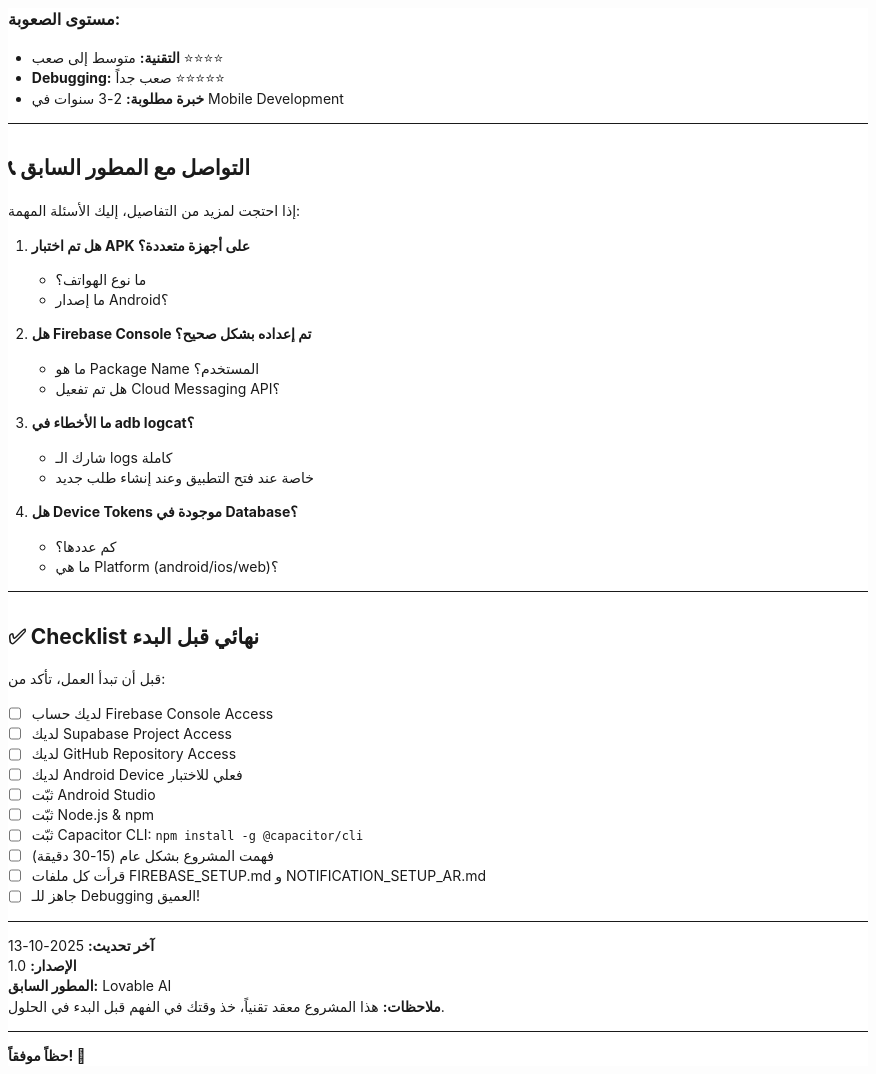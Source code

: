 ### مستوى الصعوبة:
- **التقنية:** متوسط إلى صعب ⭐⭐⭐⭐
- **Debugging:** صعب جداً ⭐⭐⭐⭐⭐
- **خبرة مطلوبة:** 2-3 سنوات في Mobile Development

---

## 📞 التواصل مع المطور السابق

إذا احتجت لمزيد من التفاصيل، إليك الأسئلة المهمة:

1. **هل تم اختبار APK على أجهزة متعددة؟**
   - ما نوع الهواتف؟
   - ما إصدار Android؟

2. **هل Firebase Console تم إعداده بشكل صحيح؟**
   - ما هو Package Name المستخدم؟
   - هل تم تفعيل Cloud Messaging API؟

3. **ما الأخطاء في adb logcat؟**
   - شارك الـ logs كاملة
   - خاصة عند فتح التطبيق وعند إنشاء طلب جديد

4. **هل Device Tokens موجودة في Database؟**
   - كم عددها؟
   - ما هي Platform (android/ios/web)؟

---

## ✅ Checklist نهائي قبل البدء

قبل أن تبدأ العمل، تأكد من:

- [ ] لديك حساب Firebase Console Access
- [ ] لديك Supabase Project Access
- [ ] لديك GitHub Repository Access
- [ ] لديك Android Device فعلي للاختبار
- [ ] ثبّت Android Studio
- [ ] ثبّت Node.js & npm
- [ ] ثبّت Capacitor CLI: `npm install -g @capacitor/cli`
- [ ] فهمت المشروع بشكل عام (15-30 دقيقة)
- [ ] قرأت كل ملفات FIREBASE_SETUP.md و NOTIFICATION_SETUP_AR.md
- [ ] جاهز للـ Debugging العميق!

---

**آخر تحديث:** 2025-10-13  
**الإصدار:** 1.0  
**المطور السابق:** Lovable AI  
**ملاحظات:** هذا المشروع معقد تقنياً، خذ وقتك في الفهم قبل البدء في الحلول.

---

**حظاً موفقاً! 🚀**
